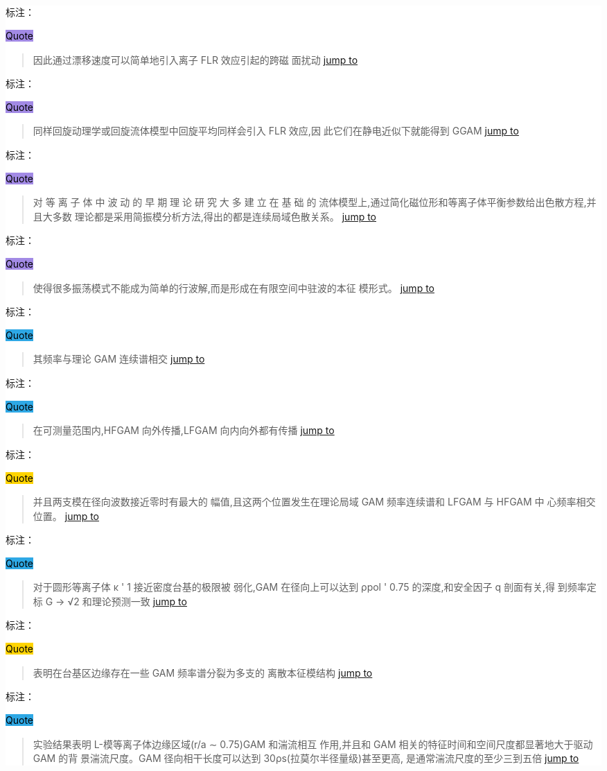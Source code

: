 标注：

<mark style="background-color: #a28ae5">Quote</mark>
>因此通过漂移速度可以简单地引入离子 FLR 效应引起的跨磁  面扰动 [jump to](zotero://open-pdf/library/items/N5XHIWRR?page=21&annotation=P5GM4TLS)

标注：

<mark style="background-color: #a28ae5">Quote</mark>
>同样回旋动理学或回旋流体模型中回旋平均同样会引入 FLR 效应,因  此它们在静电近似下就能得到 GGAM [jump to](zotero://open-pdf/library/items/N5XHIWRR?page=21&annotation=DI9PN2F8)

标注：

<mark style="background-color: #a28ae5">Quote</mark>
>对 等 离 子 体 中 波 动 的 早 期 理 论 研 究 大 多 建 立 在 基 础 的  流体模型上,通过简化磁位形和等离子体平衡参数给出色散方程,并且大多数  理论都是采用简振模分析方法,得出的都是连续局域色散关系。 [jump to](zotero://open-pdf/library/items/N5XHIWRR?page=21&annotation=7GAJABX2)

标注：

<mark style="background-color: #a28ae5">Quote</mark>
>使得很多振荡模式不能成为简单的行波解,而是形成在有限空间中驻波的本征  模形式。 [jump to](zotero://open-pdf/library/items/N5XHIWRR?page=21&annotation=3A3H47UM)

标注：

<mark style="background-color: #2ea8e5">Quote</mark>
>其频率与理论 GAM 连续谱相交 [jump to](zotero://open-pdf/library/items/N5XHIWRR?page=23&annotation=QN3XWUL9)

标注：

<mark style="background-color: #2ea8e5">Quote</mark>
>在可测量范围内,HFGAM 向外传播,LFGAM 向内向外都有传播 [jump to](zotero://open-pdf/library/items/N5XHIWRR?page=23&annotation=2CZ4V9M8)

标注：

<mark style="background-color: #ffd400">Quote</mark>
>并且两支模在径向波数接近零时有最大的  幅值,且这两个位置发生在理论局域 GAM 频率连续谱和 LFGAM 与 HFGAM 中  心频率相交位置。 [jump to](zotero://open-pdf/library/items/N5XHIWRR?page=23&annotation=Q58KGW2E)

标注：

<mark style="background-color: #2ea8e5">Quote</mark>
>对于圆形等离子体 κ ' 1 接近密度台基的极限被  弱化,GAM 在径向上可以达到 ρpol ' 0.75 的深度,和安全因子 q 剖面有关,得  到频率定标 G → √2 和理论预测一致 [jump to](zotero://open-pdf/library/items/N5XHIWRR?page=23&annotation=RHE87RI5)

标注：

<mark style="background-color: #ffd400">Quote</mark>
>表明在台基区边缘存在一些 GAM 频率谱分裂为多支的  离散本征模结构 [jump to](zotero://open-pdf/library/items/N5XHIWRR?page=23&annotation=DT2KUZH4)

标注：

<mark style="background-color: #2ea8e5">Quote</mark>
>实验结果表明 L-模等离子体边缘区域(r/a ∼ 0.75)GAM 和湍流相互  作用,并且和 GAM 相关的特征时间和空间尺度都显著地大于驱动 GAM 的背  景湍流尺度。GAM 径向相干长度可以达到 30ρs(拉莫尔半径量级)甚至更高,  是通常湍流尺度的至少三到五倍 [jump to](zotero://open-pdf/library/items/N5XHIWRR?page=24&annotation=V72R4FRZ)
